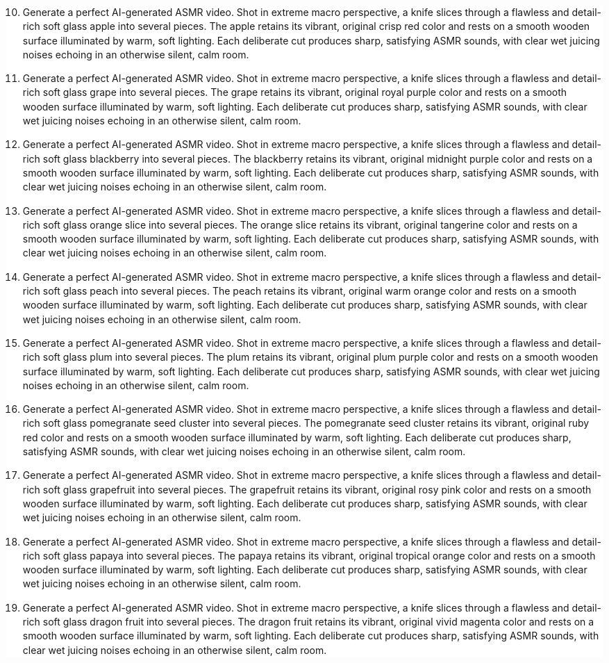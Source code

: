 10. Generate a perfect AI-generated ASMR video. Shot in extreme macro perspective, a knife slices through a flawless and detail-rich soft glass apple into several pieces. The apple retains its vibrant, original crisp red color and rests on a smooth wooden surface illuminated by warm, soft lighting. Each deliberate cut produces sharp, satisfying ASMR sounds, with clear wet juicing noises echoing in an otherwise silent, calm room.

11. Generate a perfect AI-generated ASMR video. Shot in extreme macro perspective, a knife slices through a flawless and detail-rich soft glass grape into several pieces. The grape retains its vibrant, original royal purple color and rests on a smooth wooden surface illuminated by warm, soft lighting. Each deliberate cut produces sharp, satisfying ASMR sounds, with clear wet juicing noises echoing in an otherwise silent, calm room.

12. Generate a perfect AI-generated ASMR video. Shot in extreme macro perspective, a knife slices through a flawless and detail-rich soft glass blackberry into several pieces. The blackberry retains its vibrant, original midnight purple color and rests on a smooth wooden surface illuminated by warm, soft lighting. Each deliberate cut produces sharp, satisfying ASMR sounds, with clear wet juicing noises echoing in an otherwise silent, calm room.

13. Generate a perfect AI-generated ASMR video. Shot in extreme macro perspective, a knife slices through a flawless and detail-rich soft glass orange slice into several pieces. The orange slice retains its vibrant, original tangerine color and rests on a smooth wooden surface illuminated by warm, soft lighting. Each deliberate cut produces sharp, satisfying ASMR sounds, with clear wet juicing noises echoing in an otherwise silent, calm room.

14. Generate a perfect AI-generated ASMR video. Shot in extreme macro perspective, a knife slices through a flawless and detail-rich soft glass peach into several pieces. The peach retains its vibrant, original warm orange color and rests on a smooth wooden surface illuminated by warm, soft lighting. Each deliberate cut produces sharp, satisfying ASMR sounds, with clear wet juicing noises echoing in an otherwise silent, calm room.

15. Generate a perfect AI-generated ASMR video. Shot in extreme macro perspective, a knife slices through a flawless and detail-rich soft glass plum into several pieces. The plum retains its vibrant, original plum purple color and rests on a smooth wooden surface illuminated by warm, soft lighting. Each deliberate cut produces sharp, satisfying ASMR sounds, with clear wet juicing noises echoing in an otherwise silent, calm room.

16. Generate a perfect AI-generated ASMR video. Shot in extreme macro perspective, a knife slices through a flawless and detail-rich soft glass pomegranate seed cluster into several pieces. The pomegranate seed cluster retains its vibrant, original ruby red color and rests on a smooth wooden surface illuminated by warm, soft lighting. Each deliberate cut produces sharp, satisfying ASMR sounds, with clear wet juicing noises echoing in an otherwise silent, calm room.

17. Generate a perfect AI-generated ASMR video. Shot in extreme macro perspective, a knife slices through a flawless and detail-rich soft glass grapefruit into several pieces. The grapefruit retains its vibrant, original rosy pink color and rests on a smooth wooden surface illuminated by warm, soft lighting. Each deliberate cut produces sharp, satisfying ASMR sounds, with clear wet juicing noises echoing in an otherwise silent, calm room.

18. Generate a perfect AI-generated ASMR video. Shot in extreme macro perspective, a knife slices through a flawless and detail-rich soft glass papaya into several pieces. The papaya retains its vibrant, original tropical orange color and rests on a smooth wooden surface illuminated by warm, soft lighting. Each deliberate cut produces sharp, satisfying ASMR sounds, with clear wet juicing noises echoing in an otherwise silent, calm room.

19. Generate a perfect AI-generated ASMR video. Shot in extreme macro perspective, a knife slices through a flawless and detail-rich soft glass dragon fruit into several pieces. The dragon fruit retains its vibrant, original vivid magenta color and rests on a smooth wooden surface illuminated by warm, soft lighting. Each deliberate cut produces sharp, satisfying ASMR sounds, with clear wet juicing noises echoing in an otherwise silent, calm room.
